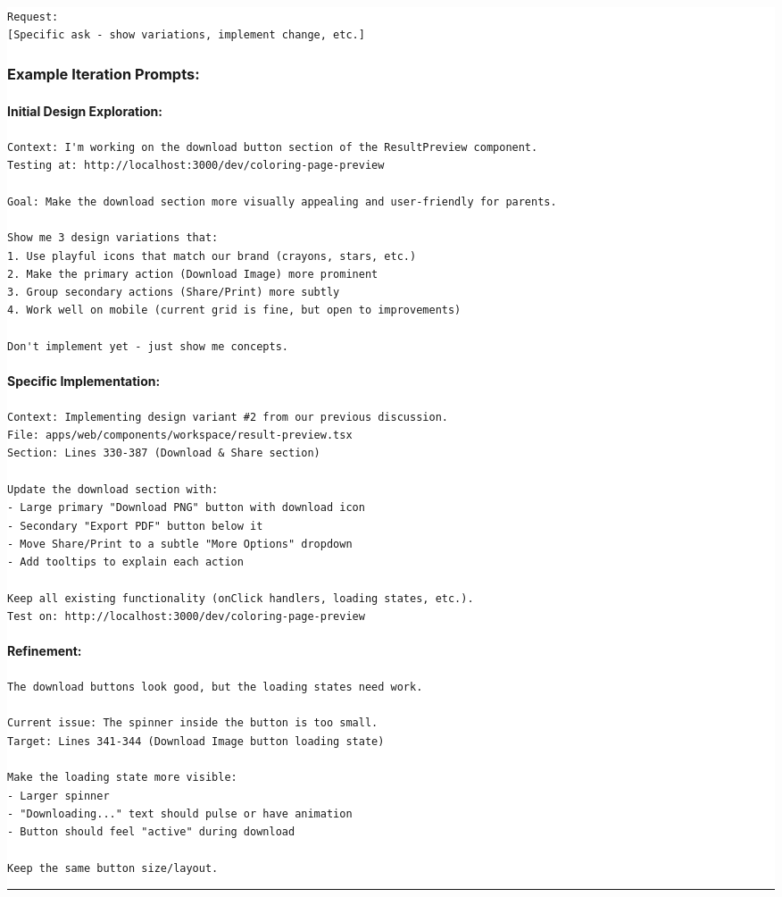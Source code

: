 ```
Request:
[Specific ask - show variations, implement change, etc.]
```

### Example Iteration Prompts:

#### Initial Design Exploration:
```
Context: I'm working on the download button section of the ResultPreview component.
Testing at: http://localhost:3000/dev/coloring-page-preview

Goal: Make the download section more visually appealing and user-friendly for parents.

Show me 3 design variations that:
1. Use playful icons that match our brand (crayons, stars, etc.)
2. Make the primary action (Download Image) more prominent
3. Group secondary actions (Share/Print) more subtly
4. Work well on mobile (current grid is fine, but open to improvements)

Don't implement yet - just show me concepts.
```

#### Specific Implementation:
```
Context: Implementing design variant #2 from our previous discussion.
File: apps/web/components/workspace/result-preview.tsx
Section: Lines 330-387 (Download & Share section)

Update the download section with:
- Large primary "Download PNG" button with download icon
- Secondary "Export PDF" button below it
- Move Share/Print to a subtle "More Options" dropdown
- Add tooltips to explain each action

Keep all existing functionality (onClick handlers, loading states, etc.).
Test on: http://localhost:3000/dev/coloring-page-preview
```

#### Refinement:
```
The download buttons look good, but the loading states need work.

Current issue: The spinner inside the button is too small.
Target: Lines 341-344 (Download Image button loading state)

Make the loading state more visible:
- Larger spinner
- "Downloading..." text should pulse or have animation
- Button should feel "active" during download

Keep the same button size/layout.
```

---